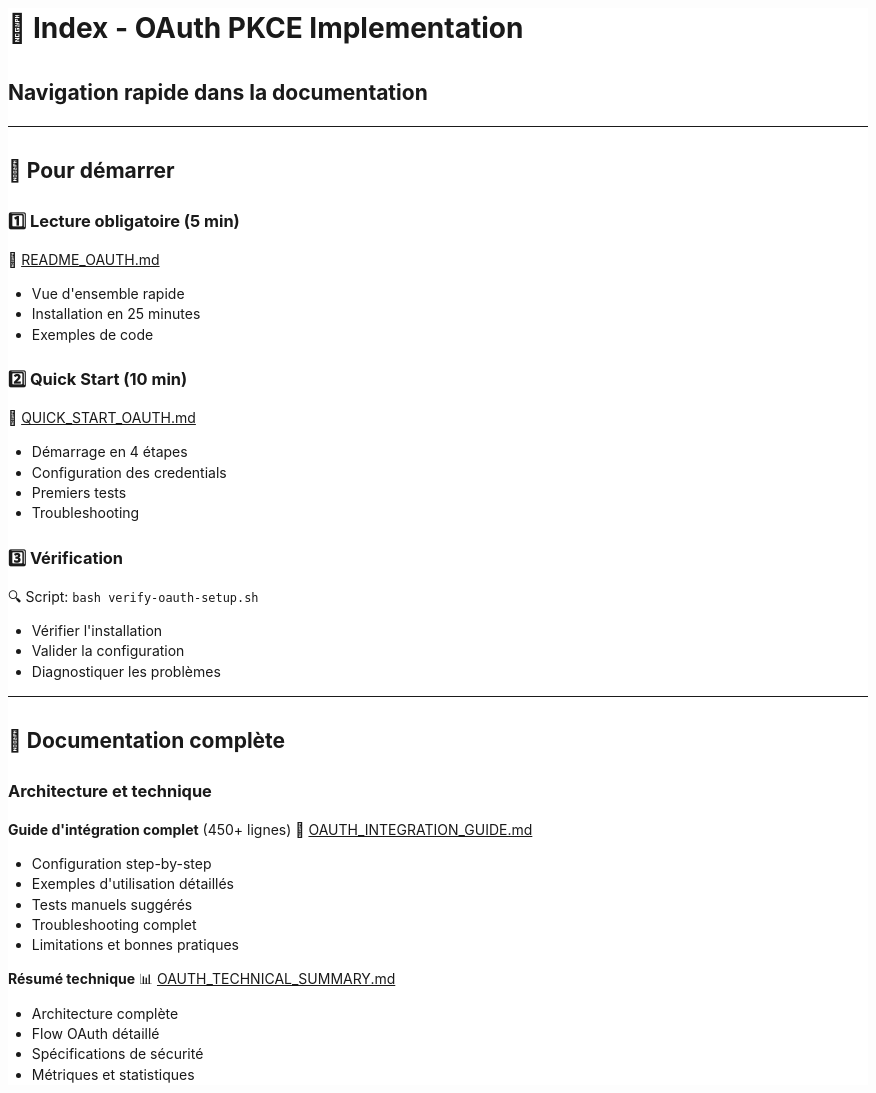 # 📑 Index - OAuth PKCE Implementation

## Navigation rapide dans la documentation

---

## 🚀 Pour démarrer

### 1️⃣ Lecture obligatoire (5 min)
📄 [README_OAUTH.md](./README_OAUTH.md)
- Vue d'ensemble rapide
- Installation en 25 minutes
- Exemples de code

### 2️⃣ Quick Start (10 min)
📘 [QUICK_START_OAUTH.md](./QUICK_START_OAUTH.md)
- Démarrage en 4 étapes
- Configuration des credentials
- Premiers tests
- Troubleshooting

### 3️⃣ Vérification
🔍 Script: `bash verify-oauth-setup.sh`
- Vérifier l'installation
- Valider la configuration
- Diagnostiquer les problèmes

---

## 📖 Documentation complète

### Architecture et technique

**Guide d'intégration complet** (450+ lignes)
📗 [OAUTH_INTEGRATION_GUIDE.md](./OAUTH_INTEGRATION_GUIDE.md)
- Configuration step-by-step
- Exemples d'utilisation détaillés
- Tests manuels suggérés
- Troubleshooting complet
- Limitations et bonnes pratiques

**Résumé technique**
📊 [OAUTH_TECHNICAL_SUMMARY.md](./OAUTH_TECHNICAL_SUMMARY.md)
- Architecture complète
- Flow OAuth détaillé
- Spécifications de sécurité
- Métriques et statistiques
